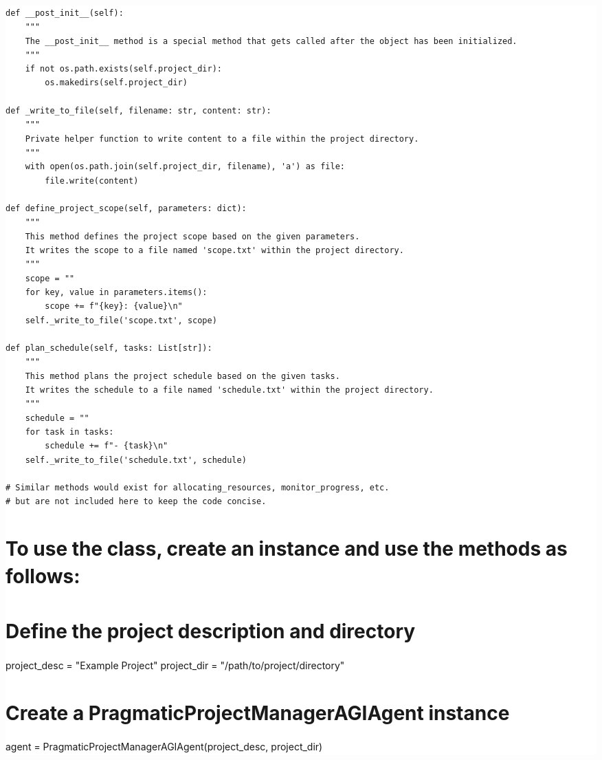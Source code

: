     def __post_init__(self):
        """
        The __post_init__ method is a special method that gets called after the object has been initialized.
        """
        if not os.path.exists(self.project_dir):
            os.makedirs(self.project_dir)

    def _write_to_file(self, filename: str, content: str):
        """
        Private helper function to write content to a file within the project directory.
        """
        with open(os.path.join(self.project_dir, filename), 'a') as file:
            file.write(content)

    def define_project_scope(self, parameters: dict):
        """
        This method defines the project scope based on the given parameters. 
        It writes the scope to a file named 'scope.txt' within the project directory.
        """
        scope = ""
        for key, value in parameters.items():
            scope += f"{key}: {value}\n"
        self._write_to_file('scope.txt', scope)

    def plan_schedule(self, tasks: List[str]):
        """
        This method plans the project schedule based on the given tasks. 
        It writes the schedule to a file named 'schedule.txt' within the project directory.
        """
        schedule = ""
        for task in tasks:
            schedule += f"- {task}\n"
        self._write_to_file('schedule.txt', schedule)

    # Similar methods would exist for allocating_resources, monitor_progress, etc.
    # but are not included here to keep the code concise.


# To use the class, create an instance and use the methods as follows:

# Define the project description and directory
project_desc = "Example Project"
project_dir = "/path/to/project/directory"

# Create a PragmaticProjectManagerAGIAgent instance
agent = PragmaticProjectManagerAGIAgent(project_desc, project_dir)
